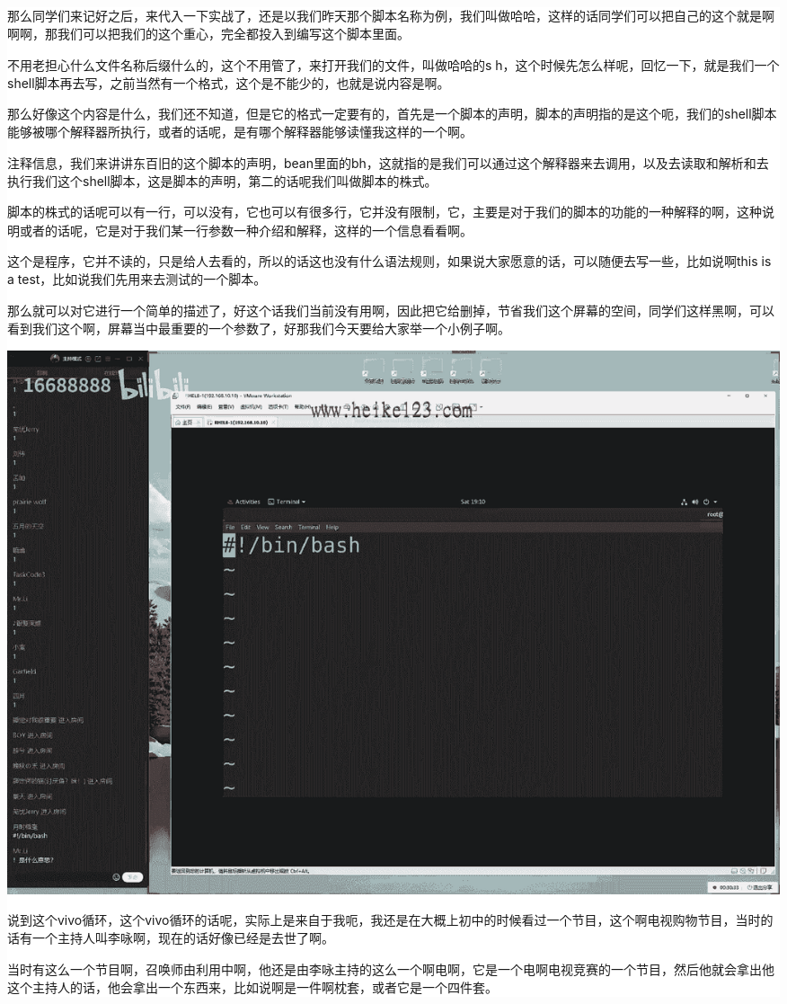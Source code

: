 那么同学们来记好之后，来代入一下实战了，还是以我们昨天那个脚本名称为例，我们叫做哈哈，这样的话同学们可以把自己的这个就是啊啊啊，那我们可以把我们的这个重心，完全都投入到编写这个脚本里面。

不用老担心什么文件名称后缀什么的，这个不用管了，来打开我们的文件，叫做哈哈的s h，这个时候先怎么样呢，回忆一下，就是我们一个shell脚本再去写，之前当然有一个格式，这个是不能少的，也就是说内容是啊。

那么好像这个内容是什么，我们还不知道，但是它的格式一定要有的，首先是一个脚本的声明，脚本的声明指的是这个呃，我们的shell脚本能够被哪个解释器所执行，或者的话呢，是有哪个解释器能够读懂我这样的一个啊。

注释信息，我们来讲讲东百旧的这个脚本的声明，bean里面的bh，这就指的是我们可以通过这个解释器来去调用，以及去读取和解析和去执行我们这个shell脚本，这是脚本的声明，第二的话呢我们叫做脚本的株式。

脚本的株式的话呢可以有一行，可以没有，它也可以有很多行，它并没有限制，它，主要是对于我们的脚本的功能的一种解释的啊，这种说明或者的话呢，它是对于我们某一行参数一种介绍和解释，这样的一个信息看看啊。

这个是程序，它并不读的，只是给人去看的，所以的话这也没有什么语法规则，如果说大家愿意的话，可以随便去写一些，比如说啊this is a test，比如说我们先用来去测试的一个脚本。

那么就可以对它进行一个简单的描述了，好这个话我们当前没有用啊，因此把它给删掉，节省我们这个屏幕的空间，同学们这样黑啊，可以看到我们这个啊，屏幕当中最重要的一个参数了，好那我们今天要给大家举一个小例子啊。



![](img/f2c079cf902301385f38c2904e630b03_3.png)

说到这个vivo循环，这个vivo循环的话呢，实际上是来自于我呃，我还是在大概上初中的时候看过一个节目，这个啊电视购物节目，当时的话有一个主持人叫李咏啊，现在的话好像已经是去世了啊。

当时有这么一个节目啊，召唤师由利用中啊，他还是由李咏主持的这么一个啊电啊，它是一个电啊电视竞赛的一个节目，然后他就会拿出他这个主持人的话，他会拿出一个东西来，比如说啊是一件啊枕套，或者它是一个四件套。
